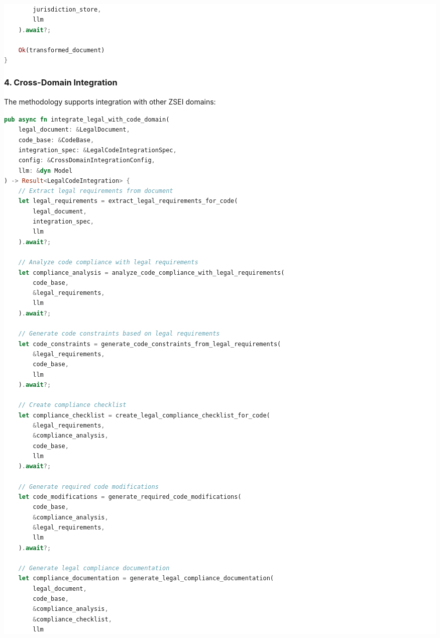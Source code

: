 ```rust
        jurisdiction_store,
        llm
    ).await?;
    
    Ok(transformed_document)
}
```

### 4. Cross-Domain Integration

The methodology supports integration with other ZSEI domains:

```rust
pub async fn integrate_legal_with_code_domain(
    legal_document: &LegalDocument,
    code_base: &CodeBase,
    integration_spec: &LegalCodeIntegrationSpec,
    config: &CrossDomainIntegrationConfig,
    llm: &dyn Model
) -> Result<LegalCodeIntegration> {
    // Extract legal requirements from document
    let legal_requirements = extract_legal_requirements_for_code(
        legal_document,
        integration_spec,
        llm
    ).await?;
    
    // Analyze code compliance with legal requirements
    let compliance_analysis = analyze_code_compliance_with_legal_requirements(
        code_base,
        &legal_requirements,
        llm
    ).await?;
    
    // Generate code constraints based on legal requirements
    let code_constraints = generate_code_constraints_from_legal_requirements(
        &legal_requirements,
        code_base,
        llm
    ).await?;
    
    // Create compliance checklist
    let compliance_checklist = create_legal_compliance_checklist_for_code(
        &legal_requirements,
        &compliance_analysis,
        code_base,
        llm
    ).await?;
    
    // Generate required code modifications
    let code_modifications = generate_required_code_modifications(
        code_base,
        &compliance_analysis,
        &legal_requirements,
        llm
    ).await?;
    
    // Generate legal compliance documentation
    let compliance_documentation = generate_legal_compliance_documentation(
        legal_document,
        code_base,
        &compliance_analysis,
        &compliance_checklist,
        llm
```